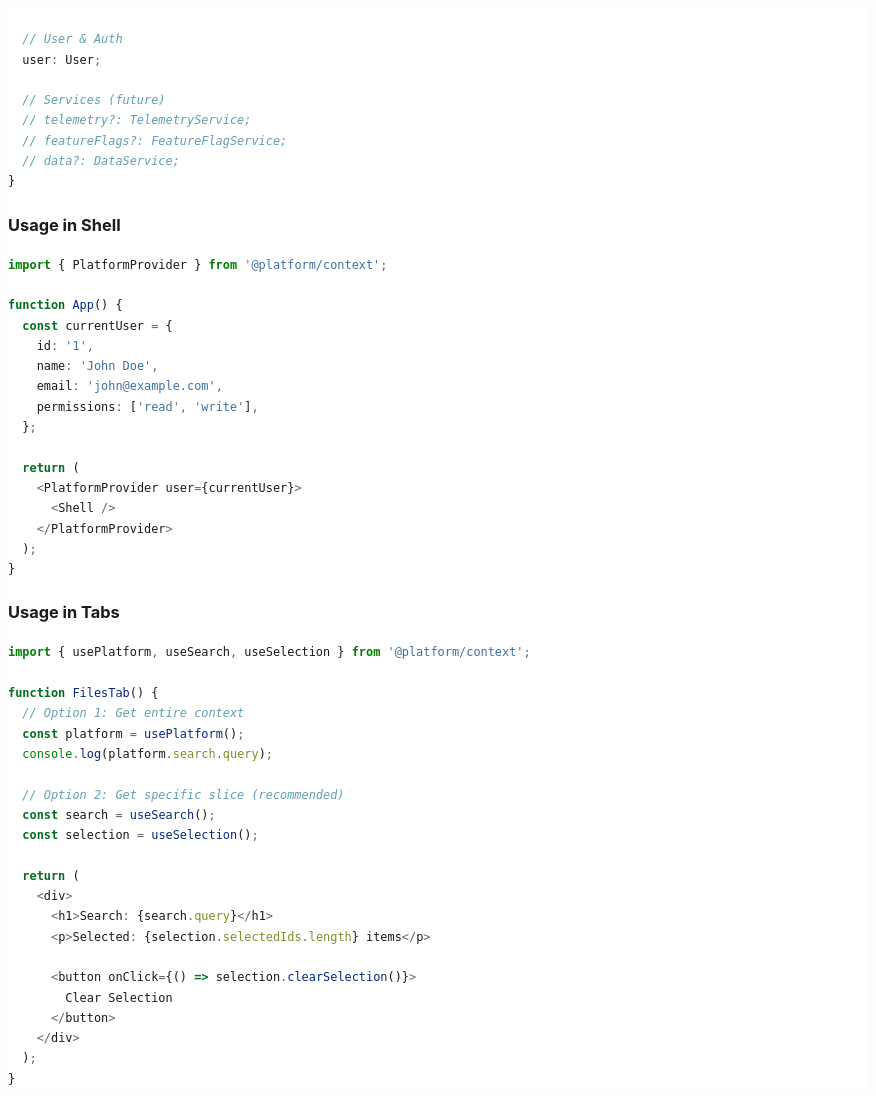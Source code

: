 ```typescript

  // User & Auth
  user: User;

  // Services (future)
  // telemetry?: TelemetryService;
  // featureFlags?: FeatureFlagService;
  // data?: DataService;
}
```

### Usage in Shell

```typescript
import { PlatformProvider } from '@platform/context';

function App() {
  const currentUser = {
    id: '1',
    name: 'John Doe',
    email: 'john@example.com',
    permissions: ['read', 'write'],
  };

  return (
    <PlatformProvider user={currentUser}>
      <Shell />
    </PlatformProvider>
  );
}
```

### Usage in Tabs

```typescript
import { usePlatform, useSearch, useSelection } from '@platform/context';

function FilesTab() {
  // Option 1: Get entire context
  const platform = usePlatform();
  console.log(platform.search.query);

  // Option 2: Get specific slice (recommended)
  const search = useSearch();
  const selection = useSelection();

  return (
    <div>
      <h1>Search: {search.query}</h1>
      <p>Selected: {selection.selectedIds.length} items</p>

      <button onClick={() => selection.clearSelection()}>
        Clear Selection
      </button>
    </div>
  );
}
```

